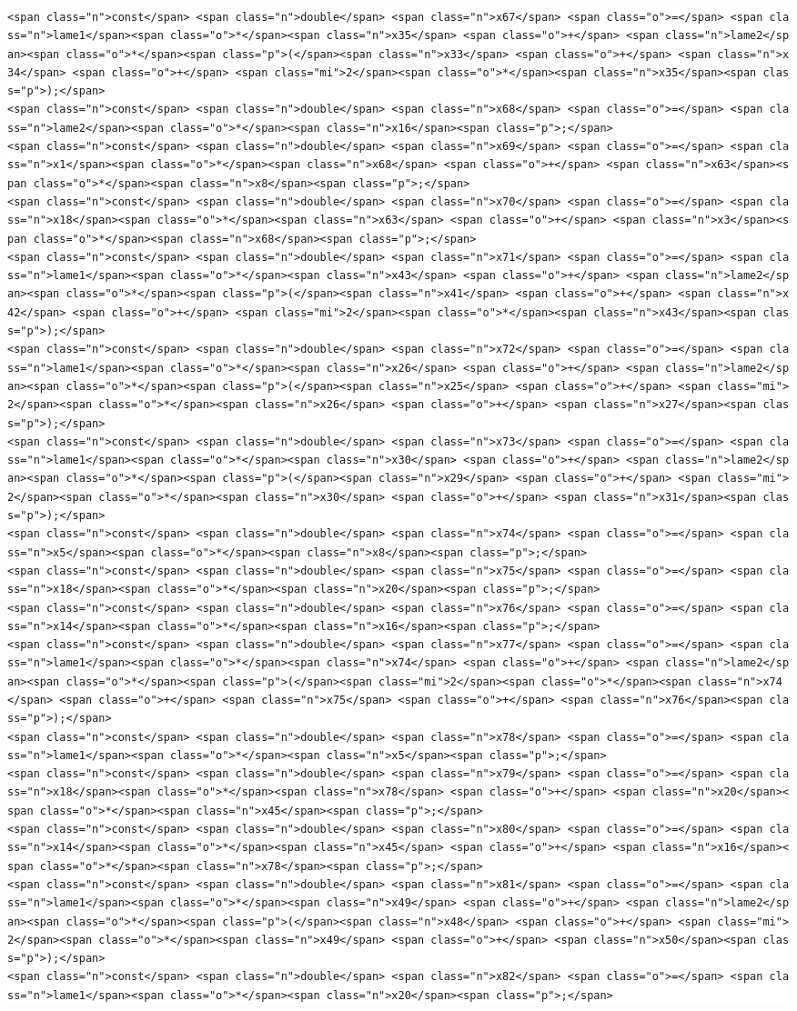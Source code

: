    <span class="n">const</span> <span class="n">double</span> <span class="n">x67</span> <span class="o">=</span> <span class="n">lame1</span><span class="o">*</span><span class="n">x35</span> <span class="o">+</span> <span class="n">lame2</span><span class="o">*</span><span class="p">(</span><span class="n">x33</span> <span class="o">+</span> <span class="n">x34</span> <span class="o">+</span> <span class="mi">2</span><span class="o">*</span><span class="n">x35</span><span class="p">);</span>
    <span class="n">const</span> <span class="n">double</span> <span class="n">x68</span> <span class="o">=</span> <span class="n">lame2</span><span class="o">*</span><span class="n">x16</span><span class="p">;</span>
    <span class="n">const</span> <span class="n">double</span> <span class="n">x69</span> <span class="o">=</span> <span class="n">x1</span><span class="o">*</span><span class="n">x68</span> <span class="o">+</span> <span class="n">x63</span><span class="o">*</span><span class="n">x8</span><span class="p">;</span>
    <span class="n">const</span> <span class="n">double</span> <span class="n">x70</span> <span class="o">=</span> <span class="n">x18</span><span class="o">*</span><span class="n">x63</span> <span class="o">+</span> <span class="n">x3</span><span class="o">*</span><span class="n">x68</span><span class="p">;</span>
    <span class="n">const</span> <span class="n">double</span> <span class="n">x71</span> <span class="o">=</span> <span class="n">lame1</span><span class="o">*</span><span class="n">x43</span> <span class="o">+</span> <span class="n">lame2</span><span class="o">*</span><span class="p">(</span><span class="n">x41</span> <span class="o">+</span> <span class="n">x42</span> <span class="o">+</span> <span class="mi">2</span><span class="o">*</span><span class="n">x43</span><span class="p">);</span>
    <span class="n">const</span> <span class="n">double</span> <span class="n">x72</span> <span class="o">=</span> <span class="n">lame1</span><span class="o">*</span><span class="n">x26</span> <span class="o">+</span> <span class="n">lame2</span><span class="o">*</span><span class="p">(</span><span class="n">x25</span> <span class="o">+</span> <span class="mi">2</span><span class="o">*</span><span class="n">x26</span> <span class="o">+</span> <span class="n">x27</span><span class="p">);</span>
    <span class="n">const</span> <span class="n">double</span> <span class="n">x73</span> <span class="o">=</span> <span class="n">lame1</span><span class="o">*</span><span class="n">x30</span> <span class="o">+</span> <span class="n">lame2</span><span class="o">*</span><span class="p">(</span><span class="n">x29</span> <span class="o">+</span> <span class="mi">2</span><span class="o">*</span><span class="n">x30</span> <span class="o">+</span> <span class="n">x31</span><span class="p">);</span>
    <span class="n">const</span> <span class="n">double</span> <span class="n">x74</span> <span class="o">=</span> <span class="n">x5</span><span class="o">*</span><span class="n">x8</span><span class="p">;</span>
    <span class="n">const</span> <span class="n">double</span> <span class="n">x75</span> <span class="o">=</span> <span class="n">x18</span><span class="o">*</span><span class="n">x20</span><span class="p">;</span>
    <span class="n">const</span> <span class="n">double</span> <span class="n">x76</span> <span class="o">=</span> <span class="n">x14</span><span class="o">*</span><span class="n">x16</span><span class="p">;</span>
    <span class="n">const</span> <span class="n">double</span> <span class="n">x77</span> <span class="o">=</span> <span class="n">lame1</span><span class="o">*</span><span class="n">x74</span> <span class="o">+</span> <span class="n">lame2</span><span class="o">*</span><span class="p">(</span><span class="mi">2</span><span class="o">*</span><span class="n">x74</span> <span class="o">+</span> <span class="n">x75</span> <span class="o">+</span> <span class="n">x76</span><span class="p">);</span>
    <span class="n">const</span> <span class="n">double</span> <span class="n">x78</span> <span class="o">=</span> <span class="n">lame1</span><span class="o">*</span><span class="n">x5</span><span class="p">;</span>
    <span class="n">const</span> <span class="n">double</span> <span class="n">x79</span> <span class="o">=</span> <span class="n">x18</span><span class="o">*</span><span class="n">x78</span> <span class="o">+</span> <span class="n">x20</span><span class="o">*</span><span class="n">x45</span><span class="p">;</span>
    <span class="n">const</span> <span class="n">double</span> <span class="n">x80</span> <span class="o">=</span> <span class="n">x14</span><span class="o">*</span><span class="n">x45</span> <span class="o">+</span> <span class="n">x16</span><span class="o">*</span><span class="n">x78</span><span class="p">;</span>
    <span class="n">const</span> <span class="n">double</span> <span class="n">x81</span> <span class="o">=</span> <span class="n">lame1</span><span class="o">*</span><span class="n">x49</span> <span class="o">+</span> <span class="n">lame2</span><span class="o">*</span><span class="p">(</span><span class="n">x48</span> <span class="o">+</span> <span class="mi">2</span><span class="o">*</span><span class="n">x49</span> <span class="o">+</span> <span class="n">x50</span><span class="p">);</span>
    <span class="n">const</span> <span class="n">double</span> <span class="n">x82</span> <span class="o">=</span> <span class="n">lame1</span><span class="o">*</span><span class="n">x20</span><span class="p">;</span>